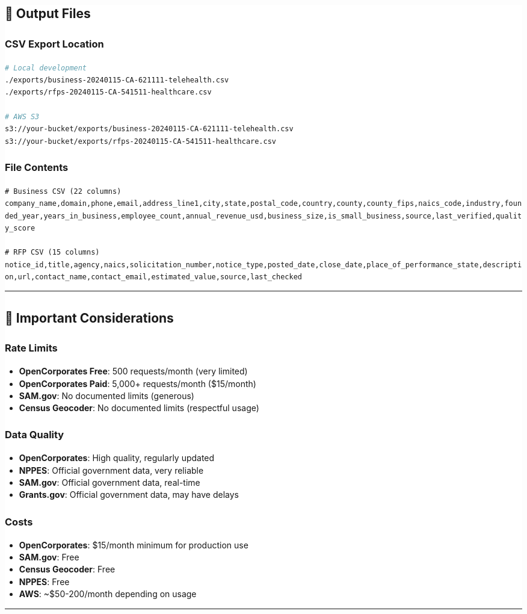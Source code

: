 
## 📁 **Output Files**

### **CSV Export Location**
```bash
# Local development
./exports/business-20240115-CA-621111-telehealth.csv
./exports/rfps-20240115-CA-541511-healthcare.csv

# AWS S3
s3://your-bucket/exports/business-20240115-CA-621111-telehealth.csv
s3://your-bucket/exports/rfps-20240115-CA-541511-healthcare.csv
```

### **File Contents**
```csv
# Business CSV (22 columns)
company_name,domain,phone,email,address_line1,city,state,postal_code,country,county,county_fips,naics_code,industry,founded_year,years_in_business,employee_count,annual_revenue_usd,business_size,is_small_business,source,last_verified,quality_score

# RFP CSV (15 columns)
notice_id,title,agency,naics,solicitation_number,notice_type,posted_date,close_date,place_of_performance_state,description,url,contact_name,contact_email,estimated_value,source,last_checked
```

---

## 🚨 **Important Considerations**

### **Rate Limits**
- **OpenCorporates Free**: 500 requests/month (very limited)
- **OpenCorporates Paid**: 5,000+ requests/month ($15/month)
- **SAM.gov**: No documented limits (generous)
- **Census Geocoder**: No documented limits (respectful usage)

### **Data Quality**
- **OpenCorporates**: High quality, regularly updated
- **NPPES**: Official government data, very reliable
- **SAM.gov**: Official government data, real-time
- **Grants.gov**: Official government data, may have delays

### **Costs**
- **OpenCorporates**: $15/month minimum for production use
- **SAM.gov**: Free
- **Census Geocoder**: Free
- **NPPES**: Free
- **AWS**: ~$50-200/month depending on usage

---
